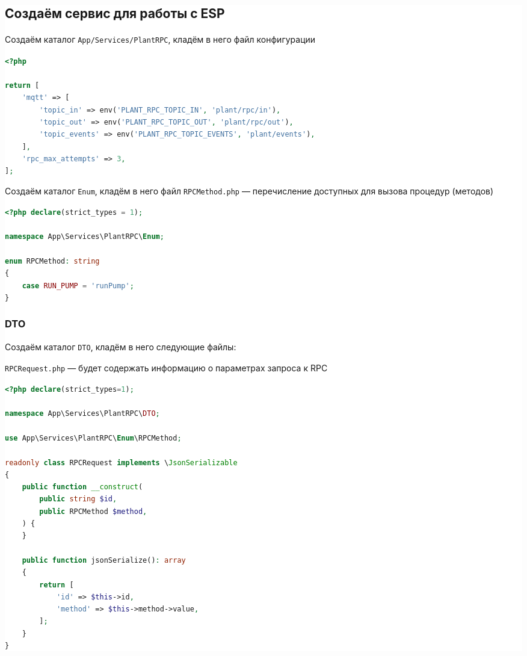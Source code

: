 ## Создаём сервис для работы с ESP
Создаём каталог `App/Services/PlantRPC`, кладём в него файл конфигурации

```php
<?php

return [
    'mqtt' => [
        'topic_in' => env('PLANT_RPC_TOPIC_IN', 'plant/rpc/in'),
        'topic_out' => env('PLANT_RPC_TOPIC_OUT', 'plant/rpc/out'),
        'topic_events' => env('PLANT_RPC_TOPIC_EVENTS', 'plant/events'),
    ],
    'rpc_max_attempts' => 3,
];
```

Создаём каталог `Enum`, кладём в него файл `RPCMethod.php` — перечисление доступных для вызова процедур (методов)
```php
<?php declare(strict_types = 1);

namespace App\Services\PlantRPC\Enum;

enum RPCMethod: string
{
    case RUN_PUMP = 'runPump';
}
```

### DTO
Создаём каталог `DTO`, кладём в него следующие файлы:

`RPCRequest.php` — будет содержать информацию о параметрах запроса к RPC
```php
<?php declare(strict_types=1);

namespace App\Services\PlantRPC\DTO;

use App\Services\PlantRPC\Enum\RPCMethod;

readonly class RPCRequest implements \JsonSerializable
{
    public function __construct(
        public string $id,
        public RPCMethod $method,
    ) {
    }

    public function jsonSerialize(): array
    {
        return [
            'id' => $this->id,
            'method' => $this->method->value,
        ];
    }
}
```
